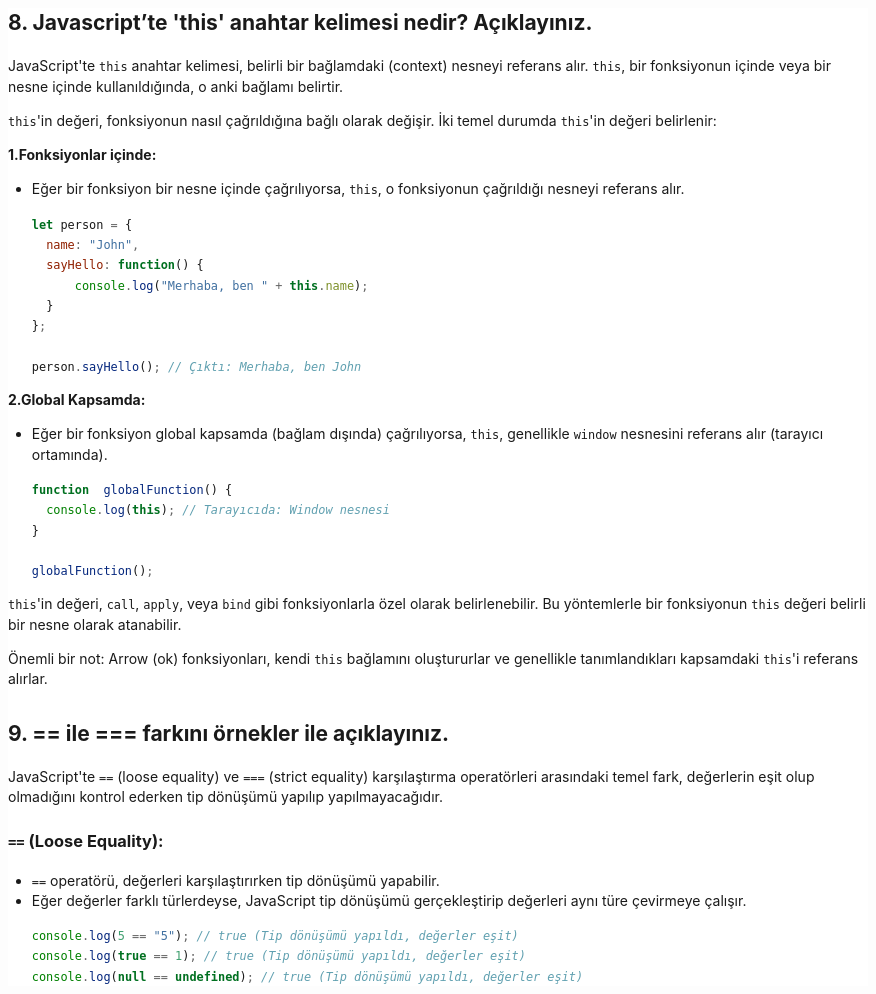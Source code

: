 ## 8. Javascript’te 'this' anahtar kelimesi nedir? Açıklayınız.

JavaScript'te `this` anahtar kelimesi, belirli bir bağlamdaki (context) nesneyi referans alır. `this`, bir fonksiyonun içinde veya bir nesne içinde kullanıldığında, o anki bağlamı belirtir.

`this`'in değeri, fonksiyonun nasıl çağrıldığına bağlı olarak değişir. İki temel durumda `this`'in değeri belirlenir:

**1.Fonksiyonlar içinde:**

- Eğer bir fonksiyon bir nesne içinde çağrılıyorsa, `this`, o fonksiyonun çağrıldığı nesneyi referans alır.

  ```JavaScript
  let person = {
  	name: "John",
  	sayHello: function() {
  		console.log("Merhaba, ben " + this.name);
  	}
  };

  person.sayHello(); // Çıktı: Merhaba, ben John
  ```

**2.Global Kapsamda:**

- Eğer bir fonksiyon global kapsamda (bağlam dışında) çağrılıyorsa, `this`, genellikle `window` nesnesini referans alır (tarayıcı ortamında).

  ```JavaScript
  function  globalFunction() {
  	console.log(this); // Tarayıcıda: Window nesnesi
  }

  globalFunction();
  ```

`this`'in değeri, `call`, `apply`, veya `bind` gibi fonksiyonlarla özel olarak belirlenebilir. Bu yöntemlerle bir fonksiyonun `this` değeri belirli bir nesne olarak atanabilir.

Önemli bir not: Arrow (ok) fonksiyonları, kendi `this` bağlamını oluştururlar ve genellikle tanımlandıkları kapsamdaki `this`'i referans alırlar.

## 9. == ile === farkını örnekler ile açıklayınız.

JavaScript'te `==` (loose equality) ve `===` (strict equality) karşılaştırma operatörleri arasındaki temel fark, değerlerin eşit olup olmadığını kontrol ederken tip dönüşümü yapılıp yapılmayacağıdır.

### `==` (Loose Equality):

- `==` operatörü, değerleri karşılaştırırken tip dönüşümü yapabilir.
- Eğer değerler farklı türlerdeyse, JavaScript tip dönüşümü gerçekleştirip değerleri aynı türe çevirmeye çalışır.
  ```JavaScript
  console.log(5 == "5"); // true (Tip dönüşümü yapıldı, değerler eşit)
  console.log(true == 1); // true (Tip dönüşümü yapıldı, değerler eşit)
  console.log(null == undefined); // true (Tip dönüşümü yapıldı, değerler eşit)
  ```

